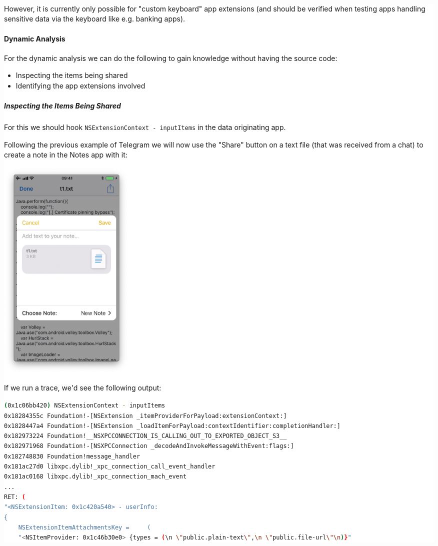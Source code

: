 However, it is currently only possible for "custom keyboard" app extensions (and
should be verified when testing apps handling sensitive data via the keyboard
like e.g. banking apps).

#### Dynamic Analysis

For the dynamic analysis we can do the following to gain knowledge without
having the source code:

- Inspecting the items being shared
- Identifying the app extensions involved

##### Inspecting the Items Being Shared

For this we should hook `NSExtensionContext - inputItems` in the data
originating app.

Following the previous example of Telegram we will now use the "Share" button on
a text file (that was received from a chat) to create a note in the Notes app
with it:

<img src="Images/Chapters/0x06h/telegram_share_extension.png" width="250px" />

If we run a trace, we'd see the following output:

```bash
(0x1c06bb420) NSExtensionContext - inputItems
0x18284355c Foundation!-[NSExtension _itemProviderForPayload:extensionContext:]
0x1828447a4 Foundation!-[NSExtension _loadItemForPayload:contextIdentifier:completionHandler:]
0x182973224 Foundation!__NSXPCCONNECTION_IS_CALLING_OUT_TO_EXPORTED_OBJECT_S3__
0x182971968 Foundation!-[NSXPCConnection _decodeAndInvokeMessageWithEvent:flags:]
0x182748830 Foundation!message_handler
0x181ac27d0 libxpc.dylib!_xpc_connection_call_event_handler
0x181ac0168 libxpc.dylib!_xpc_connection_mach_event
...
RET: (
"<NSExtensionItem: 0x1c420a540> - userInfo:
{
    NSExtensionItemAttachmentsKey =     (
    "<NSItemProvider: 0x1c46b30e0> {types = (\n \"public.plain-text\",\n \"public.file-url\"\n)}"
```